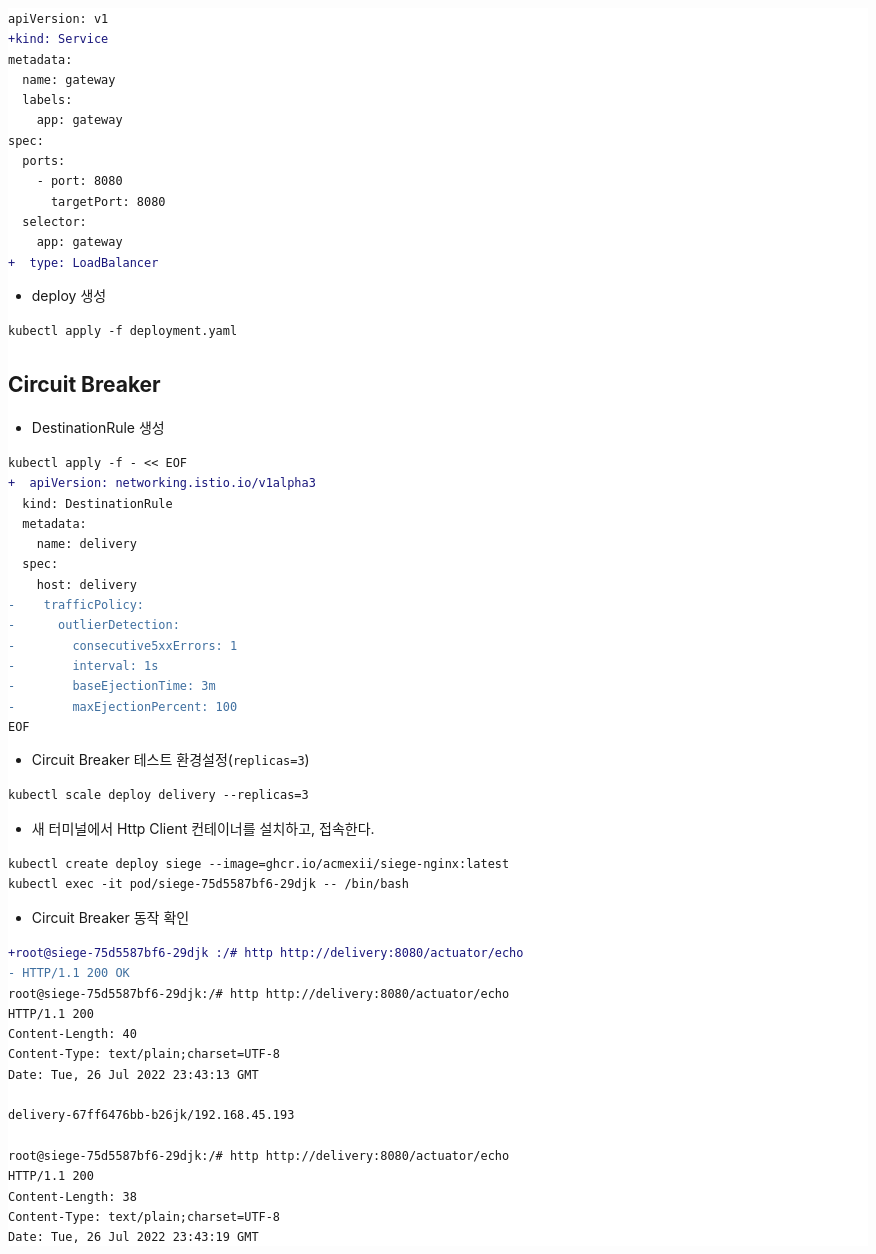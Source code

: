 ```diff
apiVersion: v1
+kind: Service
metadata:
  name: gateway
  labels:
    app: gateway
spec:
  ports:
    - port: 8080
      targetPort: 8080
  selector:
    app: gateway
+  type: LoadBalancer

```
* deploy 생성
```diff
kubectl apply -f deployment.yaml
```
## Circuit Breaker
* DestinationRule 생성
```diff
kubectl apply -f - << EOF
+  apiVersion: networking.istio.io/v1alpha3
  kind: DestinationRule
  metadata:
    name: delivery
  spec:
    host: delivery
-    trafficPolicy:
-      outlierDetection:
-        consecutive5xxErrors: 1
-        interval: 1s
-        baseEjectionTime: 3m
-        maxEjectionPercent: 100
EOF
```

+ Circuit Breaker 테스트 환경설정(`replicas=3`)

```
kubectl scale deploy delivery --replicas=3
```
+ 새 터미널에서 Http Client 컨테이너를 설치하고, 접속한다.
```
kubectl create deploy siege --image=ghcr.io/acmexii/siege-nginx:latest
kubectl exec -it pod/siege-75d5587bf6-29djk -- /bin/bash
```
+ Circuit Breaker 동작 확인
```diff
+root@siege-75d5587bf6-29djk :/# http http://delivery:8080/actuator/echo
- HTTP/1.1 200 OK
root@siege-75d5587bf6-29djk:/# http http://delivery:8080/actuator/echo
HTTP/1.1 200 
Content-Length: 40
Content-Type: text/plain;charset=UTF-8
Date: Tue, 26 Jul 2022 23:43:13 GMT

delivery-67ff6476bb-b26jk/192.168.45.193

root@siege-75d5587bf6-29djk:/# http http://delivery:8080/actuator/echo
HTTP/1.1 200 
Content-Length: 38
Content-Type: text/plain;charset=UTF-8
Date: Tue, 26 Jul 2022 23:43:19 GMT
```